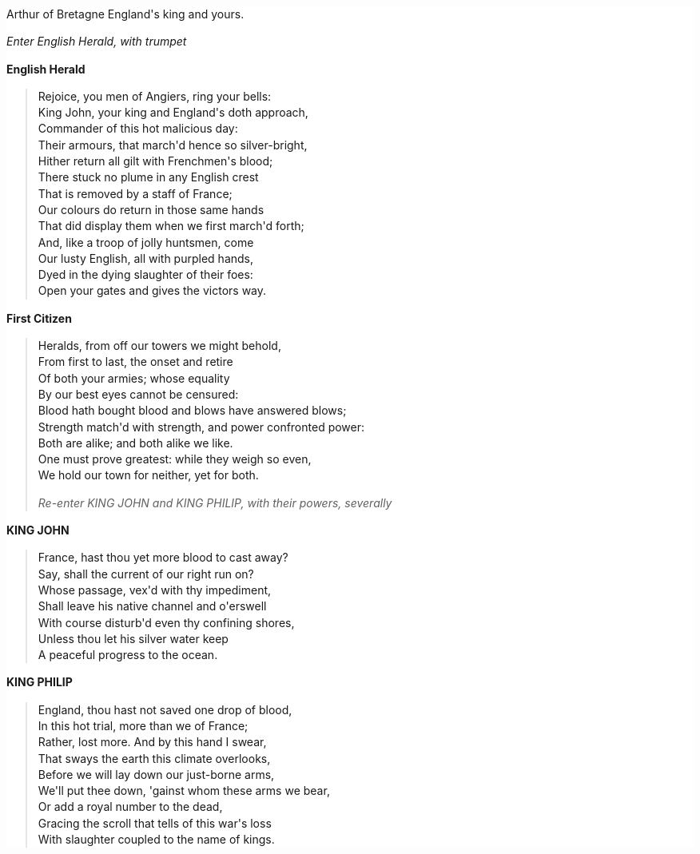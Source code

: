 <A NAME=319>Arthur of Bretagne England's king and yours.</A><br>
<p><i>Enter English Herald, with trumpet</i></p>
</blockquote>

<A NAME=speech72><b>English Herald</b></a>
<blockquote>
<A NAME=320>Rejoice, you men of Angiers, ring your bells:</A><br>
<A NAME=321>King John, your king and England's doth approach,</A><br>
<A NAME=322>Commander of this hot malicious day:</A><br>
<A NAME=323>Their armours, that march'd hence so silver-bright,</A><br>
<A NAME=324>Hither return all gilt with Frenchmen's blood;</A><br>
<A NAME=325>There stuck no plume in any English crest</A><br>
<A NAME=326>That is removed by a staff of France;</A><br>
<A NAME=327>Our colours do return in those same hands</A><br>
<A NAME=328>That did display them when we first march'd forth;</A><br>
<A NAME=329>And, like a troop of jolly huntsmen, come</A><br>
<A NAME=330>Our lusty English, all with purpled hands,</A><br>
<A NAME=331>Dyed in the dying slaughter of their foes:</A><br>
<A NAME=332>Open your gates and gives the victors way.</A><br>
</blockquote>

<A NAME=speech73><b>First Citizen</b></a>
<blockquote>
<A NAME=333>Heralds, from off our towers we might behold,</A><br>
<A NAME=334>From first to last, the onset and retire</A><br>
<A NAME=335>Of both your armies; whose equality</A><br>
<A NAME=336>By our best eyes cannot be censured:</A><br>
<A NAME=337>Blood hath bought blood and blows have answered blows;</A><br>
<A NAME=338>Strength match'd with strength, and power confronted power:</A><br>
<A NAME=339>Both are alike; and both alike we like.</A><br>
<A NAME=340>One must prove greatest: while they weigh so even,</A><br>
<A NAME=341>We hold our town for neither, yet for both.</A><br>
<p><i>Re-enter KING JOHN and KING PHILIP, with their powers, severally</i></p>
</blockquote>

<A NAME=speech74><b>KING JOHN</b></a>
<blockquote>
<A NAME=342>France, hast thou yet more blood to cast away?</A><br>
<A NAME=343>Say, shall the current of our right run on?</A><br>
<A NAME=344>Whose passage, vex'd with thy impediment,</A><br>
<A NAME=345>Shall leave his native channel and o'erswell</A><br>
<A NAME=346>With course disturb'd even thy confining shores,</A><br>
<A NAME=347>Unless thou let his silver water keep</A><br>
<A NAME=348>A peaceful progress to the ocean.</A><br>
</blockquote>

<A NAME=speech75><b>KING PHILIP</b></a>
<blockquote>
<A NAME=349>England, thou hast not saved one drop of blood,</A><br>
<A NAME=350>In this hot trial, more than we of France;</A><br>
<A NAME=351>Rather, lost more. And by this hand I swear,</A><br>
<A NAME=352>That sways the earth this climate overlooks,</A><br>
<A NAME=353>Before we will lay down our just-borne arms,</A><br>
<A NAME=354>We'll put thee down, 'gainst whom these arms we bear,</A><br>
<A NAME=355>Or add a royal number to the dead,</A><br>
<A NAME=356>Gracing the scroll that tells of this war's loss</A><br>
<A NAME=357>With slaughter coupled to the name of kings.</A><br>
</blockquote>
